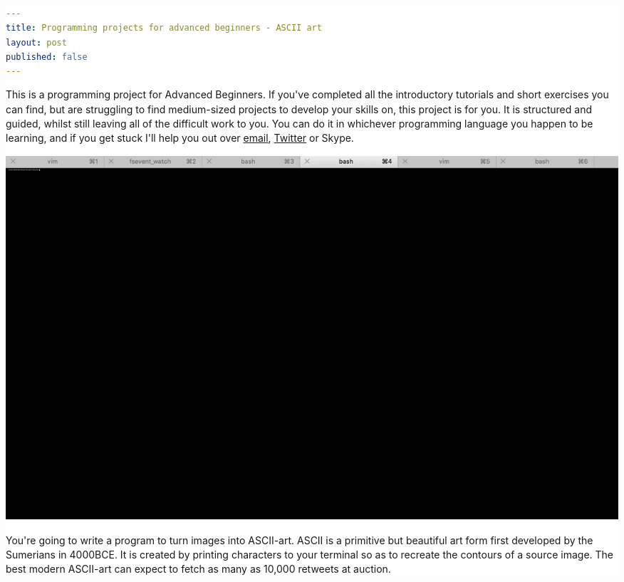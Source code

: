 ```yaml
---
title: Programming projects for advanced beginners - ASCII art
layout: post
published: false
---
```

This is a programming project for Advanced Beginners. If you've completed all the introductory tutorials and short exercises you can find, but are struggling to find medium-sized projects to develop your skills on, this project is for you. It is structured and guided, whilst still leaving all of the difficult work to you. You can do it in whichever programming language you happen to be learning, and if you get stuck I'll help you out over [email](mailto:robqheaton@gmail.com), [Twitter](https://twitter.com/RobJHeaton) or Skype.

<p align="center">
<img src="/images/example-ascii.gif" />
</p>

You're going to write a program to turn images into ASCII-art. ASCII is a primitive but beautiful art form first developed by the Sumerians in 4000BCE. It is created by printing characters to your terminal so as to recreate the contours of a source image. The best modern ASCII-art can expect to fetch as many as 10,000 retweets at auction.

<p align="center">